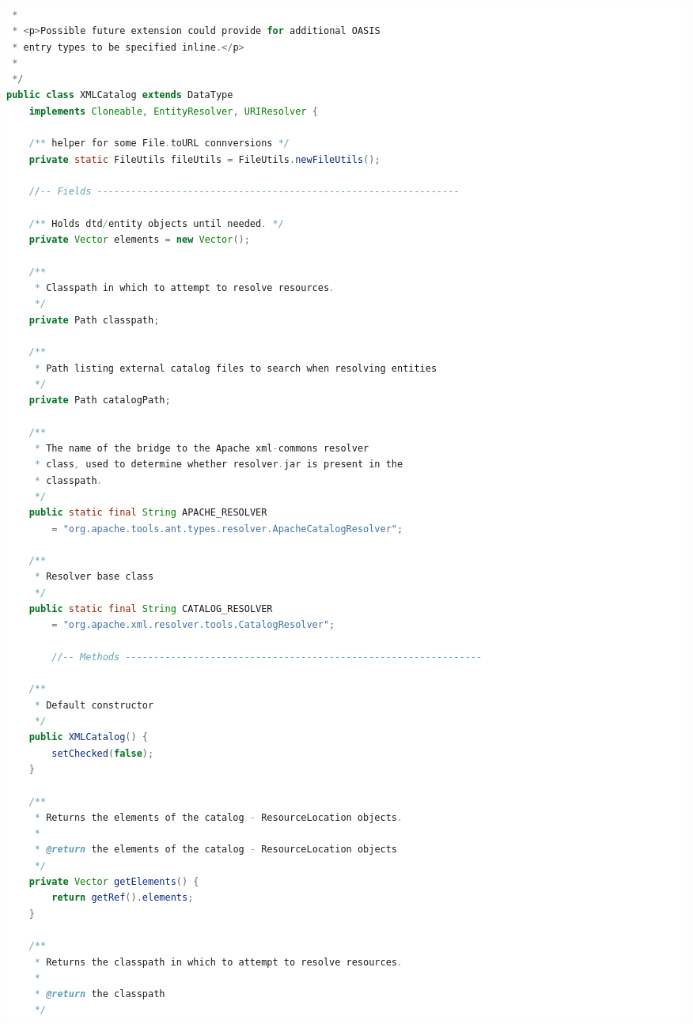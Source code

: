 ```java
 *
 * <p>Possible future extension could provide for additional OASIS
 * entry types to be specified inline.</p>
 *
 */
public class XMLCatalog extends DataType
    implements Cloneable, EntityResolver, URIResolver {

    /** helper for some File.toURL connversions */
    private static FileUtils fileUtils = FileUtils.newFileUtils();

    //-- Fields ----------------------------------------------------------------

    /** Holds dtd/entity objects until needed. */
    private Vector elements = new Vector();

    /**
     * Classpath in which to attempt to resolve resources.
     */
    private Path classpath;

    /**
     * Path listing external catalog files to search when resolving entities
     */
    private Path catalogPath;

    /**
     * The name of the bridge to the Apache xml-commons resolver
     * class, used to determine whether resolver.jar is present in the
     * classpath.
     */
    public static final String APACHE_RESOLVER
        = "org.apache.tools.ant.types.resolver.ApacheCatalogResolver";

    /**
     * Resolver base class
     */
    public static final String CATALOG_RESOLVER
        = "org.apache.xml.resolver.tools.CatalogResolver";

        //-- Methods ---------------------------------------------------------------

    /**
     * Default constructor
     */
    public XMLCatalog() {
        setChecked(false);
    }

    /**
     * Returns the elements of the catalog - ResourceLocation objects.
     *
     * @return the elements of the catalog - ResourceLocation objects
     */
    private Vector getElements() {
        return getRef().elements;
    }

    /**
     * Returns the classpath in which to attempt to resolve resources.
     *
     * @return the classpath
     */
```